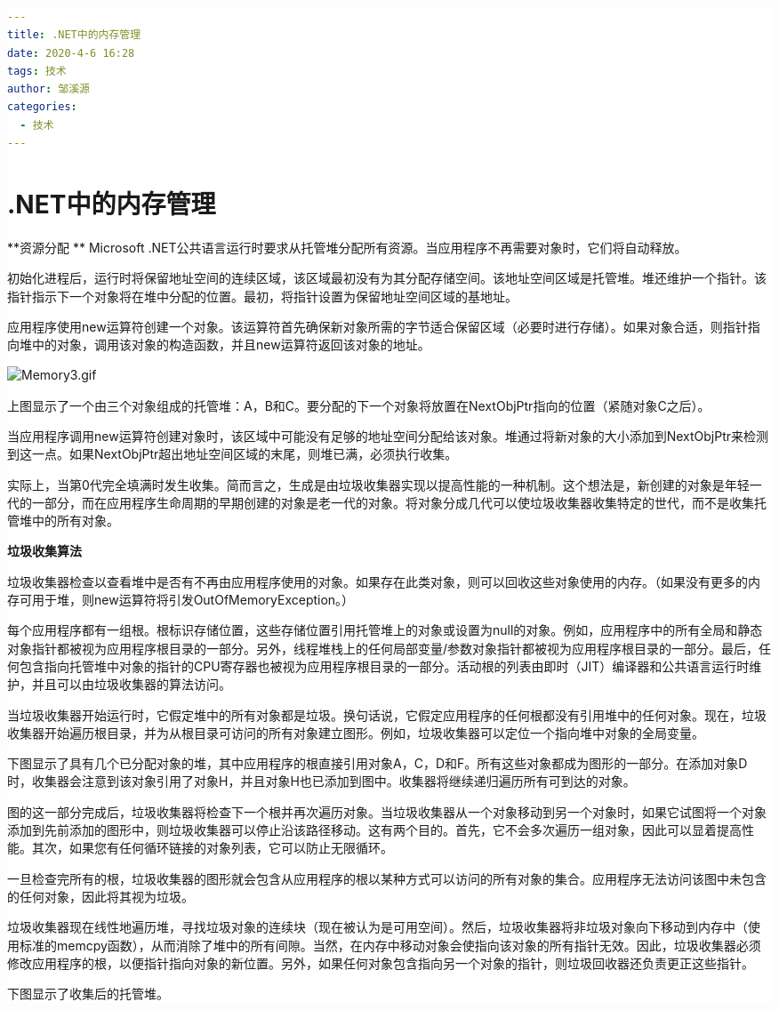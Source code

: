 ```yaml
---
title: .NET中的内存管理
date: 2020-4-6 16:28
tags: 技术
author: 邹溪源
categories:
  - 技术
---
```

#  .NET中的内存管理


 **资源分配
**
Microsoft .NET公共语言运行时要求从托管堆分配所有资源。当应用程序不再需要对象时，它们将自动释放。

初始化进程后，运行时将保留地址空间的连续区域，该区域最初没有为其分配存储空间。该地址空间区域是托管堆。堆还维护一个指针。该指针指示下一个对象将在堆中分配的位置。最初，将指针设置为保留地址空间区域的基地址。

应用程序使用new运算符创建一个对象。该运算符首先确保新对象所需的字节适合保留区域（必要时进行存储）。如果对象合适，则指针指向堆中的对象，调用该对象的构造函数，并且new运算符返回该对象的地址。

![Memory3.gif](https://www.c-sharpcorner.com/UploadFile/tkagarwal/MemoryManagementInNet11232005064832AM/Images/Memory3.gif)


上图显示了一个由三个对象组成的托管堆：A，B和C。要分配的下一个对象将放置在NextObjPtr指向的位置（紧随对象C之后）。

当应用程序调用new运算符创建对象时，该区域中可能没有足够的地址空间分配给该对象。堆通过将新对象的大小添加到NextObjPtr来检测到这一点。如果NextObjPtr超出地址空间区域的末尾，则堆已满，必须执行收集。

实际上，当第0代完全填满时发生收集。简而言之，生成是由垃圾收集器实现以提高性能的一种机制。这个想法是，新创建的对象是年轻一代的一部分，而在应用程序生命周期的早期创建的对象是老一代的对象。将对象分成几代可以使垃圾收集器收集特定的世代，而不是收集托管堆中的所有对象。

**垃圾收集算法**

垃圾收集器检查以查看堆中是否有不再由应用程序使用的对象。如果存在此类对象，则可以回收这些对象使用的内存。（如果没有更多的内存可用于堆，则new运算符将引发OutOfMemoryException。）

每个应用程序都有一组根。根标识存储位置，这些存储位置引用托管堆上的对象或设置为null的对象。例如，应用程序中的所有全局和静态对象指针都被视为应用程序根目录的一部分。另外，线程堆栈上的任何局部变量/参数对象指针都被视为应用程序根目录的一部分。最后，任何包含指向托管堆中对象的指针的CPU寄存器也被视为应用程序根目录的一部分。活动根的列表由即时（JIT）编译器和公共语言运行时维护，并且可以由垃圾收集器的算法访问。

当垃圾收集器开始运行时，它假定堆中的所有对象都是垃圾。换句话说，它假定应用程序的任何根都没有引用堆中的任何对象。现在，垃圾收集器开始遍历根目录，并为从根目录可访问的所有对象建立图形。例如，垃圾收集器可以定位一个指向堆中对象的全局变量。

下图显示了具有几个已分配对象的堆，其中应用程序的根直接引用对象A，C，D和F。所有这些对象都成为图形的一部分。在添加对象D时，收集器会注意到该对象引用了对象H，并且对象H也已添加到图中。收集器将继续递归遍历所有可到达的对象。

图的这一部分完成后，垃圾收集器将检查下一个根并再次遍历对象。当垃圾收集器从一个对象移动到另一个对象时，如果它试图将一个对象添加到先前添加的图形中，则垃圾收集器可以停止沿该路径移动。这有两个目的。首先，它不会多次遍历一组对象，因此可以显着提高性能。其次，如果您有任何循环链接的对象列表，它可以防止无限循环。

一旦检查完所有的根，垃圾收集器的图形就会包含从应用程序的根以某种方式可以访问的所有对象的集合。应用程序无法访问该图中未包含的任何对象，因此将其视为垃圾。

垃圾收集器现在线性地遍历堆，寻找垃圾对象的连续块（现在被认为是可用空间）。然后，垃圾收集器将非垃圾对象向下移动到内存中（使用标准的memcpy函数），从而消除了堆中的所有间隙。当然，在内存中移动对象会使指向该对象的所有指针无效。因此，垃圾收集器必须修改应用程序的根，以便指针指向对象的新位置。另外，如果任何对象包含指向另一个对象的指针，则垃圾回收器还负责更正这些指针。

下图显示了收集后的托管堆。
